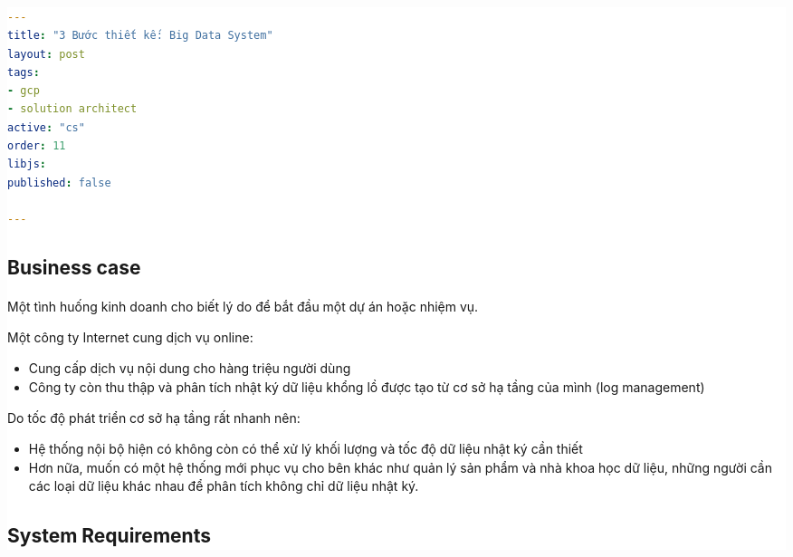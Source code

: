 ```yaml
---
title: "3 Bước thiết kế: Big Data System"
layout: post
tags:
- gcp
- solution architect 
active: "cs"
order: 11
libjs: 
published: false

---
```


## Business case

Một tình huống kinh doanh cho biết lý do để bắt đầu một dự án hoặc nhiệm vụ.

Một công ty Internet cung dịch vụ online:

- Cung cấp dịch vụ nội dung cho hàng triệu người dùng
- Công ty còn thu thập và phân tích nhật ký dữ liệu khổng lồ được tạo từ cơ sở hạ tầng của mình (log
management)

Do tốc độ phát triển cơ sở hạ tầng rất nhanh nên:

- Hệ thống nội bộ hiện có không còn có thể xử lý khối lượng và tốc độ dữ liệu nhật ký cần thiết
- Hơn nữa, muốn có một hệ thống mới phục vụ cho bên khác như quản lý sản phẩm và nhà khoa học dữ liệu, những người cần các loại dữ liệu khác nhau để phân tích không chỉ dữ liệu nhật ký.



## System Requirements
